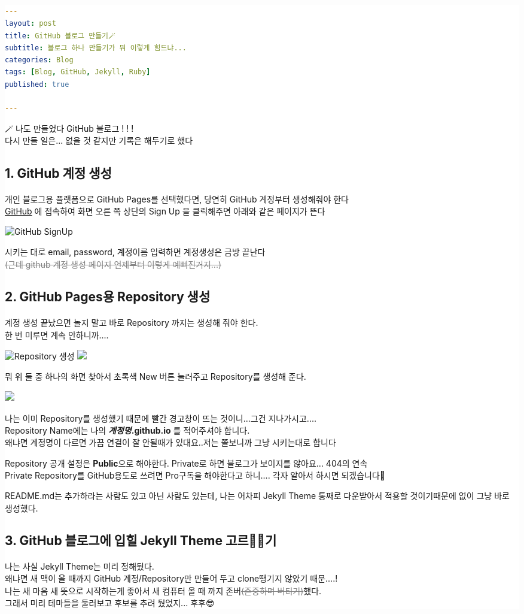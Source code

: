 ```yaml
---
layout: post
title: GitHub 블로그 만들기🪄
subtitle: 블로그 하나 만들기가 뭐 이렇게 힘드냐...
categories: Blog
tags: [Blog, GitHub, Jekyll, Ruby]
published: true

---
```



🪄 나도 만들었다 GitHub 블로그 ! ! !  
다시 만들 일은... 없을 것 같지만 기록은 해두기로 했다

## 1. GitHub 계정 생성 

개인 블로그용 플랫폼으로 GitHub Pages를 선택했다면, 당연히 GitHub 계정부터 생성해줘야 한다  
[GitHub](https://github.com/) 에 접속하여 화면 오른 쪽 상단의 Sign Up 을 클릭해주면 아래와 같은 페이지가 뜬다

![GitHub SignUp](https://user-images.githubusercontent.com/98747932/153113835-3801bbab-9b37-44e5-a38f-c8002096fd8c.png)

시키는 대로 email, password, 계정이름 입력하면 계정생성은 금방 끝난다  
<span style="color:grey">~~(근데 github 계정 생성 페이지 언제부터 이렇게 예뻐진거지...)~~</span>


## 2. GitHub Pages용 Repository 생성

계정 생성 끝났으면 놀지 말고 바로 Repository 까지는 생성해 줘야 한다.  
한 번 미루면 계속 안하니까....

![Repository 생성](https://user-images.githubusercontent.com/98747932/153114469-4714bc95-be59-4184-a207-73f22437a717.png) 
![](https://user-images.githubusercontent.com/98747932/153114696-5bbfb1da-d557-455f-ab40-d709e9f90ca2.png)

뭐 위 둘 중 하나의 화면 찾아서 초록색 New 버튼 눌러주고 Repository를 생성해 준다.

![](https://user-images.githubusercontent.com/98747932/153114921-6f7fbf8c-42fb-4681-933c-8e748be9ca6f.png)

나는 이미 Repository를 생성했기 때문에 빨간 경고창이 뜨는 것이니...그건 지나가시고....  
Repository Name에는 나의 **_계정명_.github.io** 를 적어주셔야 합니다.  
왜냐면 계정명이 다르면 가끔 연결이 잘 안될때가 있대요..저는 쫄보니까 그냥 시키는대로 합니다

Repository 공개 설정은 **Public**으로 해야한다. Private로 하면 블로그가 보이지를 않아요... 404의 연속  
Private Repository를 GitHub용도로 쓰려면 Pro구독을 해야한다고 하니.... 각자 알아서 하시면 되겠습니다🤑

README.md는 추가하라는 사람도 있고 아닌 사람도 있는데, 나는 어차피 Jekyll Theme 통째로 다운받아서 적용할 것이기때문에 없이 그냥 바로 생성했다.

## 3. GitHub 블로그에 입힐 Jekyll Theme 고르기

나는 사실 Jekyll Theme는 미리 정해뒀다.  
왜냐면 새 맥이 올 때까지 GitHub 계정/Repository만 만들어 두고 clone땡기지 않았기 때문....!  
나는 새 마음 새 뜻으로 시작하는게 좋아서 새 컴퓨터 올 때 까지 존버<span style="color:grey">~~(존중하며 버티기)~~</span>했다.  
그래서 미리 테마들을 둘러보고 후보를 추려 뒀었지... 후후😎
